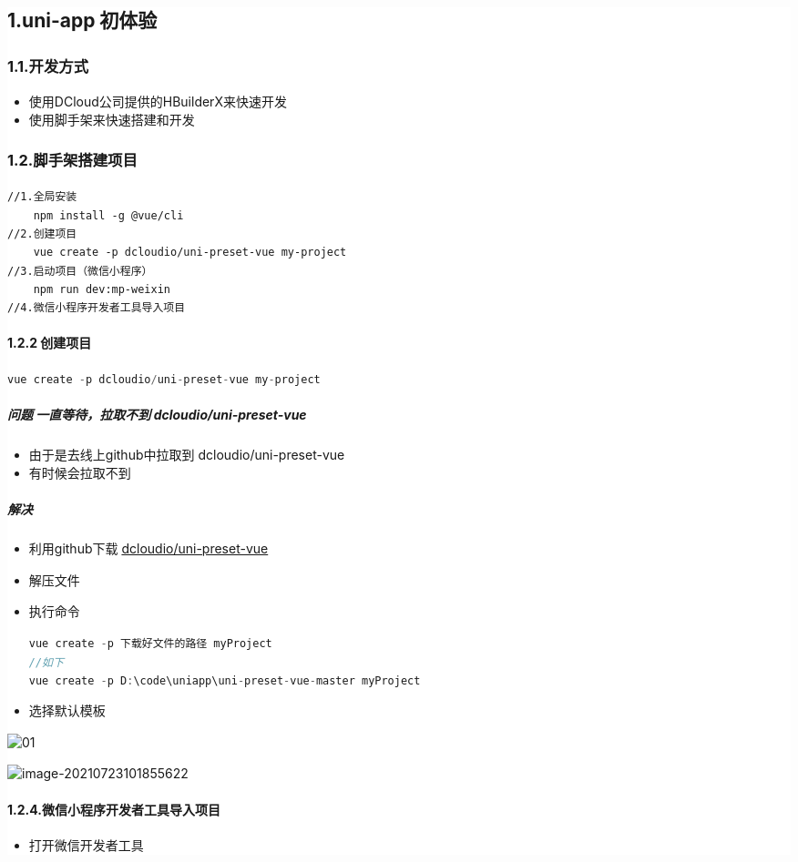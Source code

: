 

## 1.uni-app 初体验

### 1.1.开发方式

- 使用DCloud公司提供的HBuilderX来快速开发
- 使用脚手架来快速搭建和开发

### 1.2.脚手架搭建项目

```node
//1.全局安装  
    npm install -g @vue/cli  
//2.创建项目      
    vue create -p dcloudio/uni-preset-vue my-project     
//3.启动项目（微信小程序）   
    npm run dev:mp-weixin    
//4.微信小程序开发者工具导入项目      
```

#### 1.2.2 创建项目

```js
vue create -p dcloudio/uni-preset-vue my-project  
```

##### 问题  一直等待，拉取不到 dcloudio/uni-preset-vue

- 由于是去线上github中拉取到 dcloudio/uni-preset-vue
- 有时候会拉取不到

##### 解决

- 利用github下载  [dcloudio/uni-preset-vue](https://github.com/dcloudio/uni-preset-vue)

- 解压文件

- 执行命令

  ```js
  vue create -p 下载好文件的路径 myProject
  //如下
  vue create -p D:\code\uniapp\uni-preset-vue-master myProject
  ```

  

- 选择默认模板

![01](https://i0.hdslb.com/bfs/album/4932aa2d6832a9743a86bbe77cc3aa9ce16c1277.png)

![image-20210723101855622](http://ww1.sinaimg.cn/large/007WWC4agy1gsrtwe2c8jj60ey083dhw02.jpg)

#### 1.2.4.微信小程序开发者工具导入项目     

- 打开微信开发者工具
